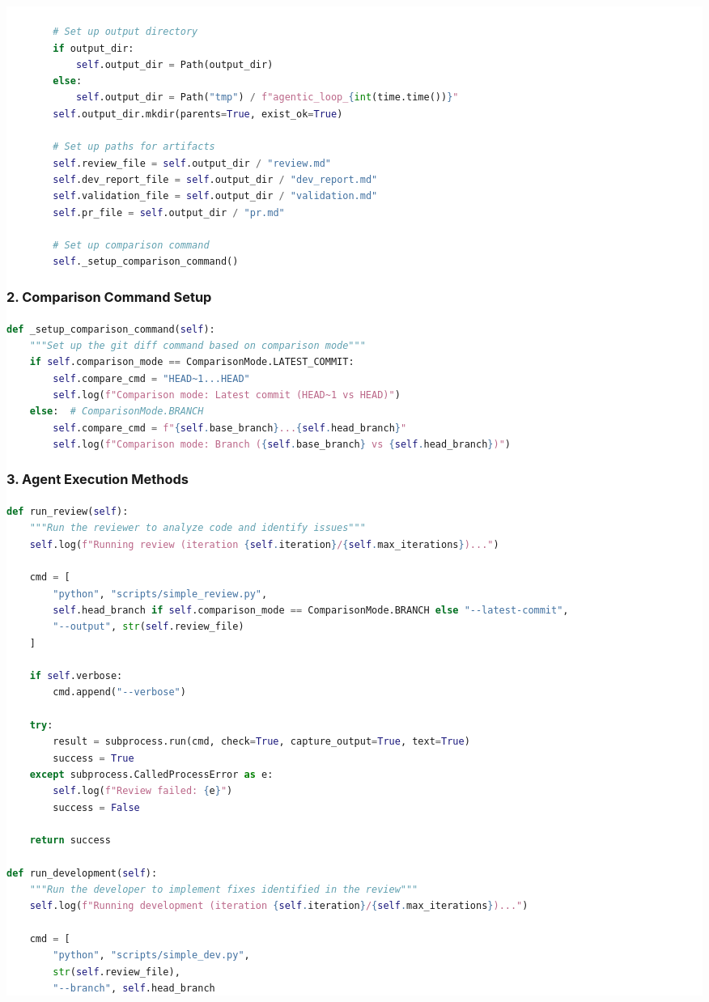 ```python

        # Set up output directory
        if output_dir:
            self.output_dir = Path(output_dir)
        else:
            self.output_dir = Path("tmp") / f"agentic_loop_{int(time.time())}"
        self.output_dir.mkdir(parents=True, exist_ok=True)

        # Set up paths for artifacts
        self.review_file = self.output_dir / "review.md"
        self.dev_report_file = self.output_dir / "dev_report.md"
        self.validation_file = self.output_dir / "validation.md"
        self.pr_file = self.output_dir / "pr.md"

        # Set up comparison command
        self._setup_comparison_command()
```

### 2. Comparison Command Setup

```python
def _setup_comparison_command(self):
    """Set up the git diff command based on comparison mode"""
    if self.comparison_mode == ComparisonMode.LATEST_COMMIT:
        self.compare_cmd = "HEAD~1...HEAD"
        self.log(f"Comparison mode: Latest commit (HEAD~1 vs HEAD)")
    else:  # ComparisonMode.BRANCH
        self.compare_cmd = f"{self.base_branch}...{self.head_branch}"
        self.log(f"Comparison mode: Branch ({self.base_branch} vs {self.head_branch})")
```

### 3. Agent Execution Methods

```python
def run_review(self):
    """Run the reviewer to analyze code and identify issues"""
    self.log(f"Running review (iteration {self.iteration}/{self.max_iterations})...")

    cmd = [
        "python", "scripts/simple_review.py",
        self.head_branch if self.comparison_mode == ComparisonMode.BRANCH else "--latest-commit",
        "--output", str(self.review_file)
    ]

    if self.verbose:
        cmd.append("--verbose")

    try:
        result = subprocess.run(cmd, check=True, capture_output=True, text=True)
        success = True
    except subprocess.CalledProcessError as e:
        self.log(f"Review failed: {e}")
        success = False

    return success

def run_development(self):
    """Run the developer to implement fixes identified in the review"""
    self.log(f"Running development (iteration {self.iteration}/{self.max_iterations})...")

    cmd = [
        "python", "scripts/simple_dev.py",
        str(self.review_file),
        "--branch", self.head_branch
```